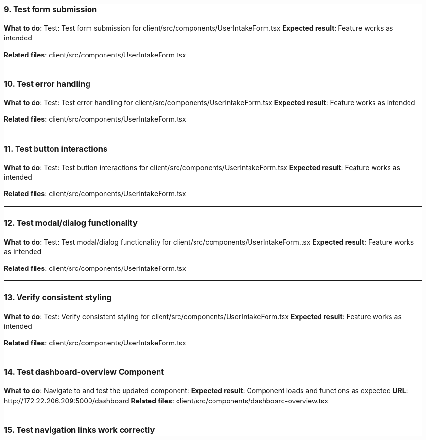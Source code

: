 
### 9. Test form submission

**What to do**: Test: Test form submission for client/src/components/UserIntakeForm.tsx
**Expected result**: Feature works as intended

**Related files**: client/src/components/UserIntakeForm.tsx

---

### 10. Test error handling

**What to do**: Test: Test error handling for client/src/components/UserIntakeForm.tsx
**Expected result**: Feature works as intended

**Related files**: client/src/components/UserIntakeForm.tsx

---

### 11. Test button interactions

**What to do**: Test: Test button interactions for client/src/components/UserIntakeForm.tsx
**Expected result**: Feature works as intended

**Related files**: client/src/components/UserIntakeForm.tsx

---

### 12. Test modal/dialog functionality

**What to do**: Test: Test modal/dialog functionality for client/src/components/UserIntakeForm.tsx
**Expected result**: Feature works as intended

**Related files**: client/src/components/UserIntakeForm.tsx

---

### 13. Verify consistent styling

**What to do**: Test: Verify consistent styling for client/src/components/UserIntakeForm.tsx
**Expected result**: Feature works as intended

**Related files**: client/src/components/UserIntakeForm.tsx

---

### 14. Test dashboard-overview Component

**What to do**: Navigate to and test the updated component: 
**Expected result**: Component loads and functions as expected
**URL**: http://172.22.206.209:5000/dashboard
**Related files**: client/src/components/dashboard-overview.tsx

---

### 15. Test navigation links work correctly
